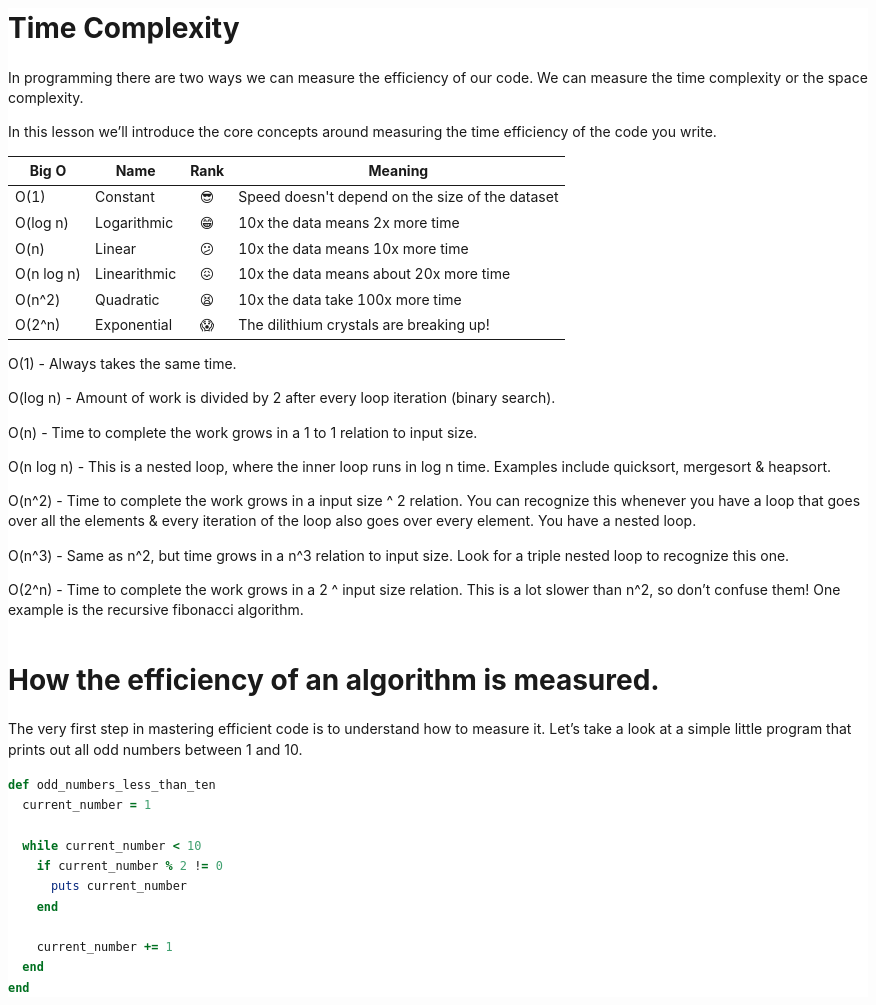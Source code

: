 # Time Complexity

In programming there are two ways we can measure the efficiency of our code. We can measure the time complexity or the space complexity.

In this lesson we’ll introduce the core concepts around measuring the time efficiency of the code you write.

| Big O      | Name         | Rank | Meaning                                         |
| ---------- | ------------ | :--: | ----------------------------------------------- |
| O(1)       | Constant     |  😎  | Speed doesn't depend on the size of the dataset |
| O(log n)   | Logarithmic  |  😁  | 10x the data means 2x more time                 |
| O(n)       | Linear       |  😕  | 10x the data means 10x more time                |
| O(n log n) | Linearithmic |  😖  | 10x the data means about 20x more time          |
| O(n^2)     | Quadratic    |  😫  | 10x the data take 100x more time                |
| O(2^n)     | Exponential  |  😱  | The dilithium crystals are breaking up!         |

O(1) - Always takes the same time.

O(log n) - Amount of work is divided by 2 after every loop iteration (binary search).

O(n) - Time to complete the work grows in a 1 to 1 relation to input size.

O(n log n) - This is a nested loop, where the inner loop runs in log n time. Examples include quicksort, mergesort & heapsort.

O(n^2) - Time to complete the work grows in a input size ^ 2 relation. You can recognize this whenever you have a loop that goes over all the elements & every iteration of the loop also goes over every element. You have a nested loop.

O(n^3) - Same as n^2, but time grows in a n^3 relation to input size. Look for a triple nested loop to recognize this one.

O(2^n) - Time to complete the work grows in a 2 ^ input size relation. This is a lot slower than n^2, so don’t confuse them! One example is the recursive fibonacci algorithm.

# How the efficiency of an algorithm is measured.

The very first step in mastering efficient code is to understand how to measure it. Let’s take a look at a simple little program that prints out all odd numbers between 1 and 10.

```ruby
def odd_numbers_less_than_ten
  current_number = 1

  while current_number < 10
    if current_number % 2 != 0
      puts current_number
    end

    current_number += 1
  end
end
```
